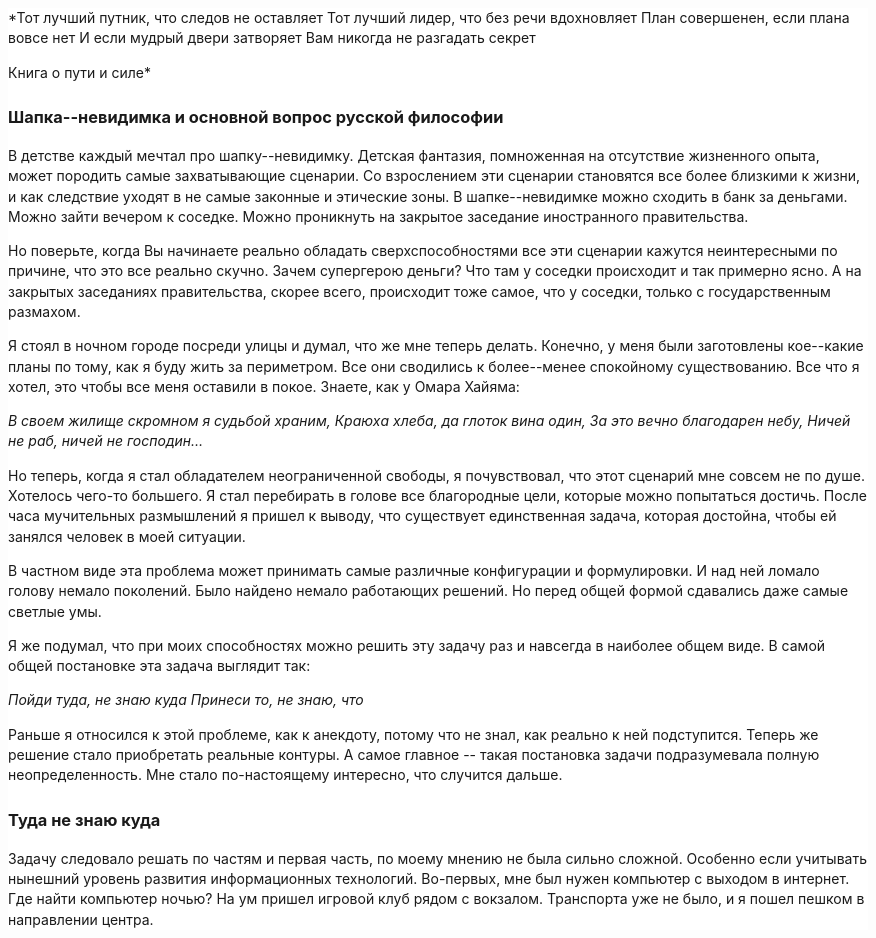 *Тот лучший путник, что следов не оставляет
Тот лучший лидер, что без речи вдохновляет
План совершенен, если плана вовсе нет
И если мудрый двери затворяет
Вам никогда не разгадать секрет

Книга о пути и силе*

### Шапка--невидимка и основной вопрос русской философии

В детстве каждый мечтал про шапку--невидимку. Детская фантазия, помноженная на отсутствие жизненного опыта, может породить самые захватывающие сценарии. Со взрослением эти сценарии становятся все более близкими к жизни, и как следствие уходят в не самые законные и этические зоны. В шапке--невидимке можно сходить в банк за деньгами. Можно зайти вечером к соседке. Можно проникнуть на закрытое заседание иностранного правительства.

Но поверьте, когда Вы начинаете реально обладать сверхспособностями все эти сценарии кажутся неинтересными по причине, что это все реально скучно. Зачем супергерою деньги? Что там у соседки происходит и так примерно ясно. А на закрытых заседаниях правительства, скорее всего, происходит тоже самое, что у соседки, только с государственным размахом.

Я стоял в ночном городе посреди улицы и думал, что же мне теперь делать. Конечно, у меня были заготовлены кое--какие планы по тому, как я буду жить за периметром. Все они сводились к более--менее спокойному существованию. Все что я хотел, это чтобы все меня оставили в покое. Знаете, как у Омара Хайяма:

*В своем жилище скромном я судьбой храним,
Краюха хлеба, да глоток вина один,
За это вечно благодарен небу,
Ничей не раб, ничей не господин…*

Но теперь, когда я стал обладателем неограниченной свободы, я почувствовал, что этот сценарий мне совсем не по душе. Хотелось чего-то большего. Я стал перебирать в голове все благородные цели, которые можно попытаться достичь. После часа мучительных размышлений я пришел к выводу, что существует единственная задача, которая достойна, чтобы ей занялся человек в моей ситуации.

В частном виде эта проблема может принимать самые различные конфигурации и формулировки. И над ней ломало голову немало поколений. Было найдено немало работающих решений. Но перед общей формой сдавались даже самые светлые умы.

Я же подумал, что при моих способностях можно решить эту задачу раз и навсегда в наиболее общем виде. В самой общей постановке эта задача выглядит так:

*Пойди туда, не знаю куда
Принеси то, не знаю, что*

Раньше я относился к этой проблеме, как к анекдоту, потому что не знал, как реально к ней подступится.  Теперь же решение стало приобретать реальные контуры. А самое главное -- такая постановка задачи подразумевала полную неопределенность. Мне стало по-настоящему интересно, что случится дальше.

### Туда не знаю куда

Задачу следовало решать по частям и первая часть, по моему мнению не была сильно сложной. Особенно если учитывать нынешний уровень развития информационных технологий. Во-первых, мне был нужен компьютер с выходом в интернет. Где найти компьютер ночью? На ум пришел игровой клуб рядом с вокзалом. Транспорта уже не было, и я пошел пешком в направлении центра.
